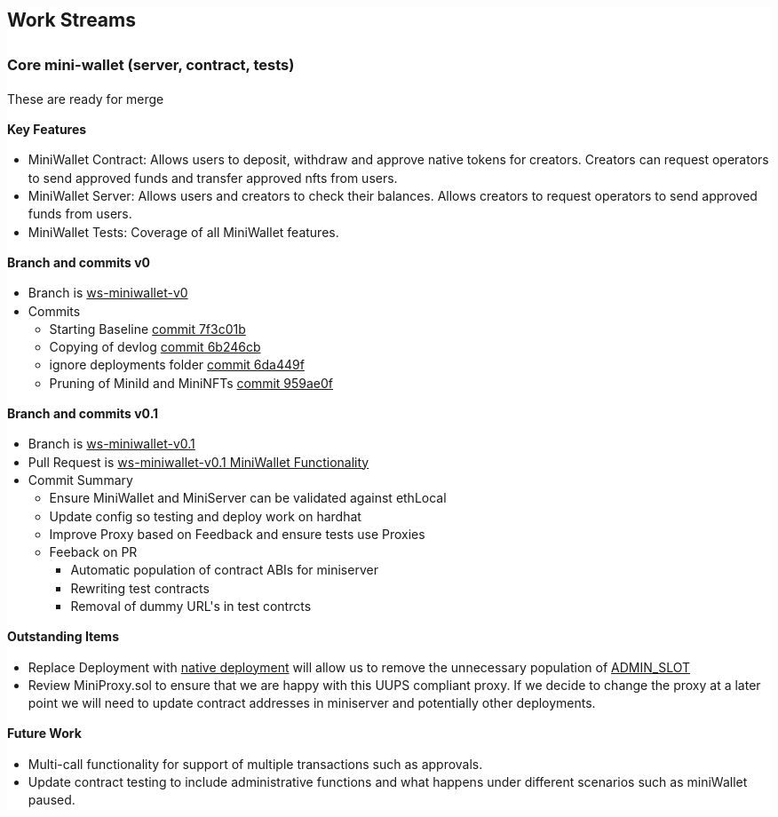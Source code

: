 ## Work Streams

### Core mini-wallet (server, contract, tests) 

These are ready for merge

**Key Features**

- MiniWallet Contract: Allows users to deposit, withdraw and approve native tokens for creators. Creators can request operators to send approved funds and transfer approved nfts from users.
- MiniWallet Server: Allows users and creators to check their balances. Allows creators to request operators to send approved funds from users.
- MiniWallet Tests: Coverage of all MiniWallet features.

**Branch and commits v0**

- Branch is [ws-miniwallet-v0](https://github.com/polymorpher/sms-wallet/tree/ws-miniwallet-v0)
- Commits
  - Starting Baseline [commit 7f3c01b](https://github.com/polymorpher/sms-wallet/pull/14/commits/7f3c01bef26b9ba484ed47d1cc4704425d95443b)
  - Copying of devlog [commit 6b246cb](https://github.com/polymorpher/sms-wallet/commit/6b246cb6fb09ff4d088e0f955a0cb1430dcf100a)
  - ignore deployments folder [commit 6da449f](https://github.com/polymorpher/sms-wallet/commit/6da449f3e90797e473b9131f7a7870fd2c779892)
  - Pruning of MiniId and MiniNFTs [commit 959ae0f](https://github.com/polymorpher/sms-wallet/commit/959ae0f650014cfc014e9db72403da0241fa6e19)

**Branch and commits v0.1**
- Branch is [ws-miniwallet-v0.1](https://github.com/polymorpher/sms-wallet/tree/ws-miniwallet-v0.1)
- Pull Request is [ws-miniwallet-v0.1 MiniWallet Functionality](https://github.com/polymorpher/sms-wallet/pull/17) 
- Commit Summary
  - Ensure MiniWallet and MiniServer can be validated against ethLocal
  - Update config so testing and deploy work on hardhat
  - Improve Proxy based on Feedback and ensure tests use Proxies
  - Feeback on PR
    - Automatic population of contract ABIs for miniserver
    - Rewriting test contracts
    - Removal of dummy URL's in test contrcts

**Outstanding Items**

* Replace Deployment with [native deployment](https://github.com/polymorpher/sms-wallet/blob/jw-proxy-tmp/miniwallet/deploy/001_deploy_miniWallet.ts) will allow us to remove the unnecessary population of [ADMIN_SLOT](https://github.com/polymorpher/sms-wallet/blob/jw-proxy-tmp/miniwallet/contracts/miniWallet/MiniWallet.sol#L377)
* Review MiniProxy.sol to ensure that we are happy with this UUPS compliant proxy. If we decide to change the proxy at a later point we will need to update contract addresses in miniserver and potentially other deployments.

**Future Work**

* Multi-call functionality for support of multiple transactions such as approvals.
* Update contract testing to include administrative functions and what happens under different scenarios such as miniWallet paused.
